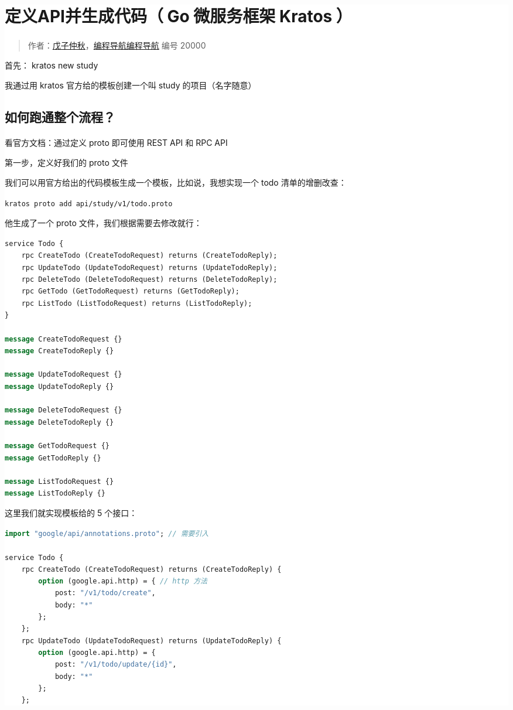 # 定义API并生成代码（ Go 微服务框架 Kratos ）

> 作者：[戊子仲秋](https://github.com/wuzizhongqiu/wuzi-study-note#%E6%88%8A%E5%AD%90%E4%BB%B2%E7%A7%8B%E7%9A%84%E5%AD%A6%E4%B9%A0%E7%AC%94%E8%AE%B0%E5%88%86%E4%BA%AB)，[编程导航编程导航](https://wx.zsxq.com/dweb2/index/group/51122858222824) 编号 20000

首先： kratos new study

我通过用 kratos 官方给的模板创建一个叫 study 的项目（名字随意）

## 如何跑通整个流程？

看官方文档：通过定义 proto 即可使用 REST API 和 RPC API

第一步，定义好我们的 proto 文件

我们可以用官方给出的代码模板生成一个模板，比如说，我想实现一个 todo 清单的增删改查：

```shell
kratos proto add api/study/v1/todo.proto
```

他生成了一个 proto 文件，我们根据需要去修改就行：

```protobuf
service Todo {
	rpc CreateTodo (CreateTodoRequest) returns (CreateTodoReply);
	rpc UpdateTodo (UpdateTodoRequest) returns (UpdateTodoReply);
	rpc DeleteTodo (DeleteTodoRequest) returns (DeleteTodoReply);
	rpc GetTodo (GetTodoRequest) returns (GetTodoReply);
	rpc ListTodo (ListTodoRequest) returns (ListTodoReply);
}

message CreateTodoRequest {}
message CreateTodoReply {}

message UpdateTodoRequest {}
message UpdateTodoReply {}

message DeleteTodoRequest {}
message DeleteTodoReply {}

message GetTodoRequest {}
message GetTodoReply {}

message ListTodoRequest {}
message ListTodoReply {}
```

这里我们就实现模板给的 5 个接口：

```protobuf
import "google/api/annotations.proto"; // 需要引入

service Todo {
	rpc CreateTodo (CreateTodoRequest) returns (CreateTodoReply) {
		option (google.api.http) = { // http 方法
			post: "/v1/todo/create",
			body: "*"
		};
	};
	rpc UpdateTodo (UpdateTodoRequest) returns (UpdateTodoReply) {
		option (google.api.http) = {
			post: "/v1/todo/update/{id}",
			body: "*"
		};
	};
```